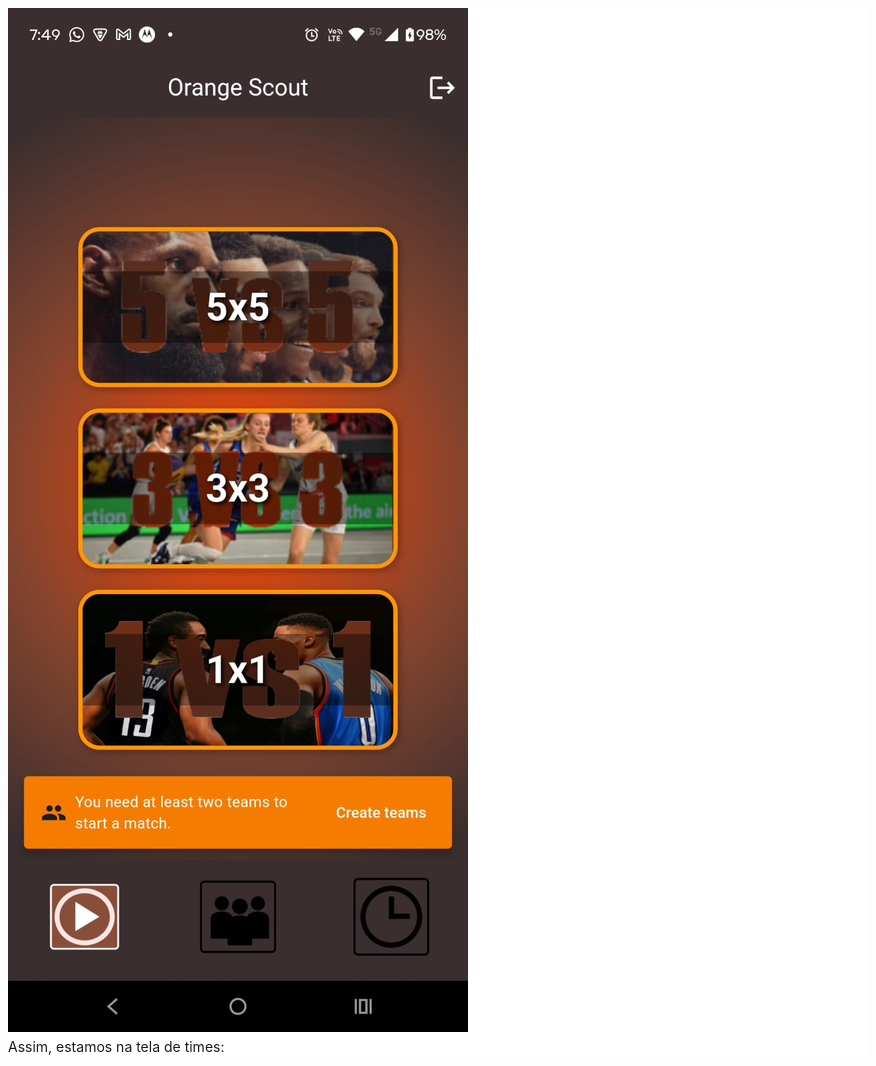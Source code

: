 ![Tela inicial sem times suficientes](./assets/tela_game_start_5x5_not_enough_teams.png)<br>
Assim, estamos na tela de times:
